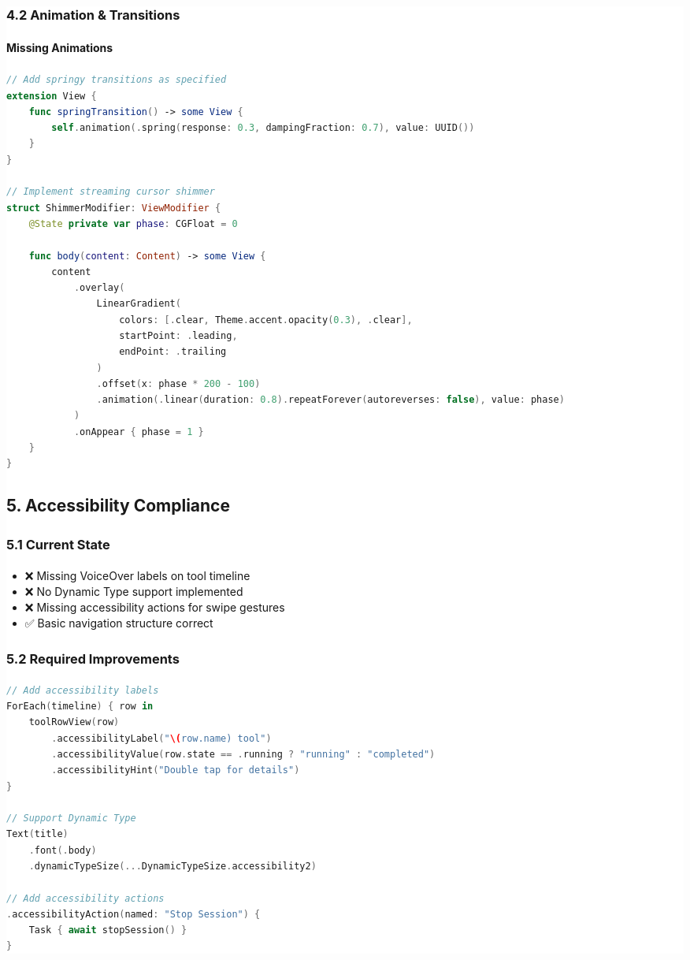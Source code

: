 ### 4.2 Animation & Transitions

#### Missing Animations
```swift
// Add springy transitions as specified
extension View {
    func springTransition() -> some View {
        self.animation(.spring(response: 0.3, dampingFraction: 0.7), value: UUID())
    }
}

// Implement streaming cursor shimmer
struct ShimmerModifier: ViewModifier {
    @State private var phase: CGFloat = 0
    
    func body(content: Content) -> some View {
        content
            .overlay(
                LinearGradient(
                    colors: [.clear, Theme.accent.opacity(0.3), .clear],
                    startPoint: .leading,
                    endPoint: .trailing
                )
                .offset(x: phase * 200 - 100)
                .animation(.linear(duration: 0.8).repeatForever(autoreverses: false), value: phase)
            )
            .onAppear { phase = 1 }
    }
}
```

## 5. Accessibility Compliance

### 5.1 Current State
- ❌ Missing VoiceOver labels on tool timeline
- ❌ No Dynamic Type support implemented
- ❌ Missing accessibility actions for swipe gestures
- ✅ Basic navigation structure correct

### 5.2 Required Improvements

```swift
// Add accessibility labels
ForEach(timeline) { row in
    toolRowView(row)
        .accessibilityLabel("\(row.name) tool")
        .accessibilityValue(row.state == .running ? "running" : "completed")
        .accessibilityHint("Double tap for details")
}

// Support Dynamic Type
Text(title)
    .font(.body)
    .dynamicTypeSize(...DynamicTypeSize.accessibility2)

// Add accessibility actions
.accessibilityAction(named: "Stop Session") {
    Task { await stopSession() }
}
```
